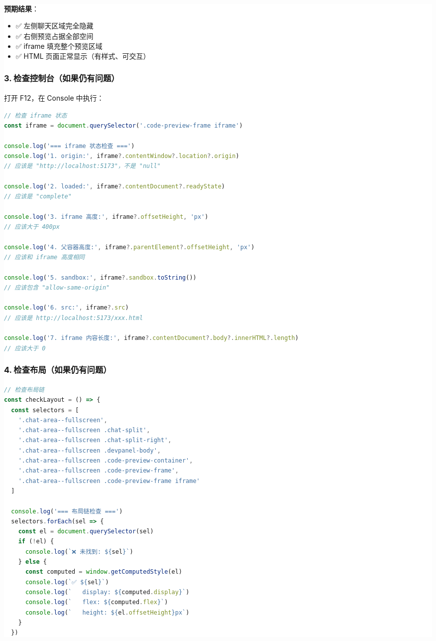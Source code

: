 **预期结果**：
- ✅ 左侧聊天区域完全隐藏
- ✅ 右侧预览占据全部空间
- ✅ iframe 填充整个预览区域
- ✅ HTML 页面正常显示（有样式、可交互）

### 3. 检查控制台（如果仍有问题）

打开 F12，在 Console 中执行：

```javascript
// 检查 iframe 状态
const iframe = document.querySelector('.code-preview-frame iframe')

console.log('=== iframe 状态检查 ===')
console.log('1. origin:', iframe?.contentWindow?.location?.origin)
// 应该是 "http://localhost:5173"，不是 "null"

console.log('2. loaded:', iframe?.contentDocument?.readyState)
// 应该是 "complete"

console.log('3. iframe 高度:', iframe?.offsetHeight, 'px')
// 应该大于 400px

console.log('4. 父容器高度:', iframe?.parentElement?.offsetHeight, 'px')
// 应该和 iframe 高度相同

console.log('5. sandbox:', iframe?.sandbox.toString())
// 应该包含 "allow-same-origin"

console.log('6. src:', iframe?.src)
// 应该是 http://localhost:5173/xxx.html

console.log('7. iframe 内容长度:', iframe?.contentDocument?.body?.innerHTML?.length)
// 应该大于 0
```

### 4. 检查布局（如果仍有问题）

```javascript
// 检查布局链
const checkLayout = () => {
  const selectors = [
    '.chat-area--fullscreen',
    '.chat-area--fullscreen .chat-split',
    '.chat-area--fullscreen .chat-split-right',
    '.chat-area--fullscreen .devpanel-body',
    '.chat-area--fullscreen .code-preview-container',
    '.chat-area--fullscreen .code-preview-frame',
    '.chat-area--fullscreen .code-preview-frame iframe'
  ]

  console.log('=== 布局链检查 ===')
  selectors.forEach(sel => {
    const el = document.querySelector(sel)
    if (!el) {
      console.log(`❌ 未找到: ${sel}`)
    } else {
      const computed = window.getComputedStyle(el)
      console.log(`✅ ${sel}`)
      console.log(`   display: ${computed.display}`)
      console.log(`   flex: ${computed.flex}`)
      console.log(`   height: ${el.offsetHeight}px`)
    }
  })
```
